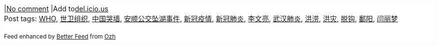 |<a href="https://chinadigitaltimes.net/chinese/2020/07/%e3%80%90%e4%b8%ad%e5%9b%bd%e5%93%ad%e5%a2%99%e3%80%91%e4%ba%ae%e4%ba%ae%ef%bc%8c%e6%82%a8%e7%9a%84%e4%b8%96%e7%95%8c%e9%87%8c%e5%8f%af%e6%9c%89%e9%a3%8e%e9%9b%a8%e9%9b%aa%e9%9c%9c%ef%bc%9f%ef%bc%887/#comments">No comment</a> |Add to<a href="http://del.icio.us/post?url=https://chinadigitaltimes.net/chinese/2020/07/%e3%80%90%e4%b8%ad%e5%9b%bd%e5%93%ad%e5%a2%99%e3%80%91%e4%ba%ae%e4%ba%ae%ef%bc%8c%e6%82%a8%e7%9a%84%e4%b8%96%e7%95%8c%e9%87%8c%e5%8f%af%e6%9c%89%e9%a3%8e%e9%9b%a8%e9%9b%aa%e9%9c%9c%ef%bc%9f%ef%bc%887/&amp;title=【中国哭墙】亮亮，您的世界里可有风雨雪霜？（7月12-13日）">del.icio.us</a><br/>Post tags: <a href="https://chinadigitaltimes.net/chinese/tag/who/" rel="tag">WHO</a>, <a href="https://chinadigitaltimes.net/chinese/tag/%e4%b8%96%e5%8d%ab%e7%bb%84%e7%bb%87/" rel="tag">世卫组织</a>, <a href="https://chinadigitaltimes.net/chinese/tag/%e4%b8%ad%e5%9b%bd%e5%93%ad%e5%a2%99/" rel="tag">中国哭墙</a>, <a href="https://chinadigitaltimes.net/chinese/tag/%e5%ae%89%e9%a1%ba%e5%85%ac%e4%ba%a4%e5%9d%a0%e6%b9%96%e4%ba%8b%e4%bb%b6/" rel="tag">安顺公交坠湖事件</a>, <a href="https://chinadigitaltimes.net/chinese/tag/%e6%96%b0%e5%86%a0%e7%96%ab%e6%83%85/" rel="tag">新冠疫情</a>, <a href="https://chinadigitaltimes.net/chinese/tag/%e6%96%b0%e5%86%a0%e8%82%ba%e7%82%8e/" rel="tag">新冠肺炎</a>, <a href="https://chinadigitaltimes.net/chinese/tag/%e6%9d%8e%e6%96%87%e4%ba%ae/" rel="tag">李文亮</a>, <a href="https://chinadigitaltimes.net/chinese/tag/%e6%ad%a6%e6%b1%89%e8%82%ba%e7%82%8e/" rel="tag">武汉肺炎</a>, <a href="https://chinadigitaltimes.net/chinese/tag/%e6%b4%aa%e6%b6%9d/" rel="tag">洪涝</a>, <a href="https://chinadigitaltimes.net/chinese/tag/%e6%b4%aa%e7%81%be/" rel="tag">洪灾</a>, <a href="https://chinadigitaltimes.net/chinese/tag/%e8%84%b1%e9%92%a9/" rel="tag">脱钩</a>, <a href="https://chinadigitaltimes.net/chinese/tag/%e9%84%b1%e9%98%b3/" rel="tag">鄱阳</a>, <a href="https://chinadigitaltimes.net/chinese/tag/%e9%97%ab%e4%b8%bd%e6%a2%a6/" rel="tag">闫丽梦</a><br/></small></p><p><small>Feed enhanced by <a href='http://planetozh.com/blog/my-projects/wordpress-plugin-better-feed-rss/'>Better Feed</a> from  <a href='http://planetozh.com/blog/'>Ozh</a></small></p>
